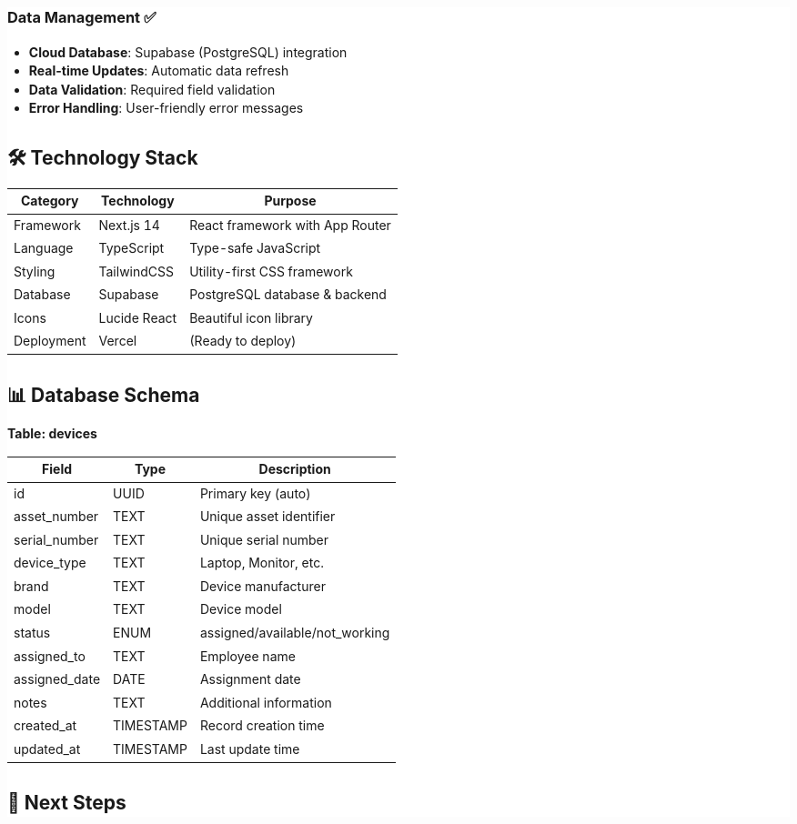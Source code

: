 ### Data Management ✅
- **Cloud Database**: Supabase (PostgreSQL) integration
- **Real-time Updates**: Automatic data refresh
- **Data Validation**: Required field validation
- **Error Handling**: User-friendly error messages

## 🛠️ Technology Stack

| Category | Technology | Purpose |
|----------|------------|---------|
| Framework | Next.js 14 | React framework with App Router |
| Language | TypeScript | Type-safe JavaScript |
| Styling | TailwindCSS | Utility-first CSS framework |
| Database | Supabase | PostgreSQL database & backend |
| Icons | Lucide React | Beautiful icon library |
| Deployment | Vercel | (Ready to deploy) |

## 📊 Database Schema

**Table: devices**

| Field | Type | Description |
|-------|------|-------------|
| id | UUID | Primary key (auto) |
| asset_number | TEXT | Unique asset identifier |
| serial_number | TEXT | Unique serial number |
| device_type | TEXT | Laptop, Monitor, etc. |
| brand | TEXT | Device manufacturer |
| model | TEXT | Device model |
| status | ENUM | assigned/available/not_working |
| assigned_to | TEXT | Employee name |
| assigned_date | DATE | Assignment date |
| notes | TEXT | Additional information |
| created_at | TIMESTAMP | Record creation time |
| updated_at | TIMESTAMP | Last update time |

## 🎯 Next Steps
